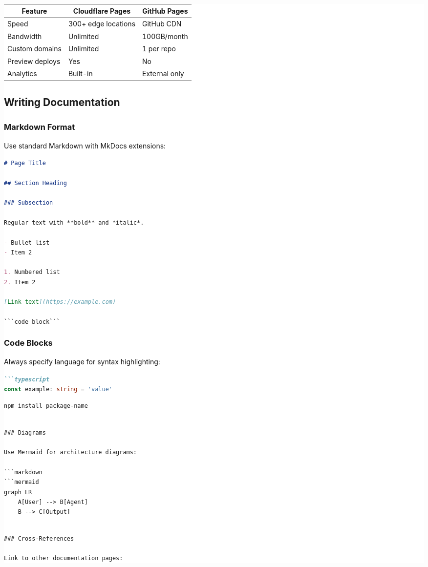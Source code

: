 | Feature | Cloudflare Pages | GitHub Pages |
|---------|------------------|--------------|
| Speed | 300+ edge locations | GitHub CDN |
| Bandwidth | Unlimited | 100GB/month |
| Custom domains | Unlimited | 1 per repo |
| Preview deploys | Yes | No |
| Analytics | Built-in | External only |

## Writing Documentation

### Markdown Format

Use standard Markdown with MkDocs extensions:

```markdown
# Page Title

## Section Heading

### Subsection

Regular text with **bold** and *italic*.

- Bullet list
- Item 2

1. Numbered list
2. Item 2

[Link text](https://example.com)

```code block```
```

### Code Blocks

Always specify language for syntax highlighting:

```markdown
```typescript
const example: string = 'value'
```

```bash
npm install package-name
```
```

### Diagrams

Use Mermaid for architecture diagrams:

```markdown
```mermaid
graph LR
    A[User] --> B[Agent]
    B --> C[Output]
```
```

### Cross-References

Link to other documentation pages:

```